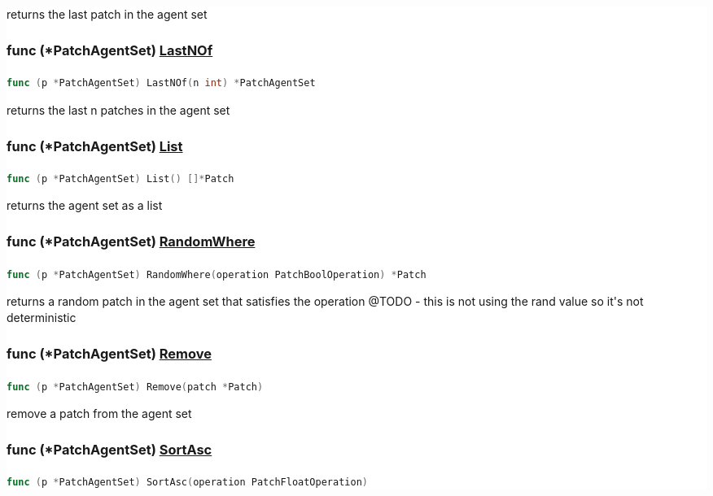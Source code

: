 returns the last patch in the agent set

<a name="PatchAgentSet.LastNOf"></a>
### func \(\*PatchAgentSet\) [LastNOf](<https://github.com/nlatham1999/go-agent/blob/main/pkg/model/patchagentset.go#L137>)

```go
func (p *PatchAgentSet) LastNOf(n int) *PatchAgentSet
```

returns the last n patches in the agent set

<a name="PatchAgentSet.List"></a>
### func \(\*PatchAgentSet\) [List](<https://github.com/nlatham1999/go-agent/blob/main/pkg/model/patchagentset.go#L106>)

```go
func (p *PatchAgentSet) List() []*Patch
```

returns the agent set as a list

<a name="PatchAgentSet.RandomWhere"></a>
### func \(\*PatchAgentSet\) [RandomWhere](<https://github.com/nlatham1999/go-agent/blob/main/pkg/model/patchagentset.go#L160>)

```go
func (p *PatchAgentSet) RandomWhere(operation PatchBoolOperation) *Patch
```

returns a random patch in the agent set that satisfies the operation @TODO \- this is not using the rand value so it's not deterministic

<a name="PatchAgentSet.Remove"></a>
### func \(\*PatchAgentSet\) [Remove](<https://github.com/nlatham1999/go-agent/blob/main/pkg/model/patchagentset.go#L185>)

```go
func (p *PatchAgentSet) Remove(patch *Patch)
```

remove a patch from the agent set

<a name="PatchAgentSet.SortAsc"></a>
### func \(\*PatchAgentSet\) [SortAsc](<https://github.com/nlatham1999/go-agent/blob/main/pkg/model/patchagentset.go#L190>)

```go
func (p *PatchAgentSet) SortAsc(operation PatchFloatOperation)
```
